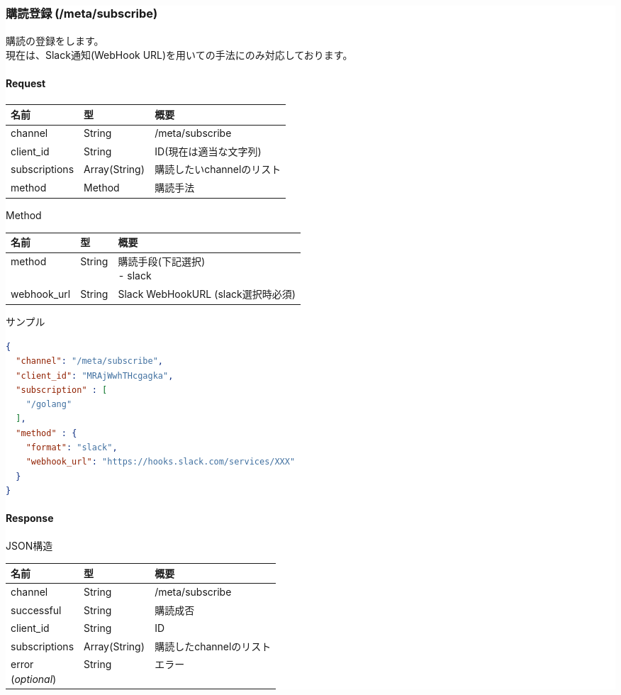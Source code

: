 
### 購読登録 (/meta/subscribe)
購読の登録をします。  
現在は、Slack通知(WebHook URL)を用いての手法にのみ対応しております。  

#### Request
|名前| 型| 概要|
|:--|:--|:--|
|channel| String| /meta/subscribe |
|client_id| String|ID(現在は適当な文字列)|
|subscriptions| Array(String)| 購読したいchannelのリスト|
|method| Method| 購読手法|

Method

|名前| 型| 概要|
|:--|:--|:--|
|method| String| 購読手段(下記選択) <br> - slack|
|webhook_url| String| Slack WebHookURL (slack選択時必須)|

サンプル
```json
{
  "channel": "/meta/subscribe",
  "client_id": "MRAjWwhTHcgagka",
  "subscription" : [
  	"/golang"
  ],
  "method" : {
    "format": "slack",
    "webhook_url": "https://hooks.slack.com/services/XXX"
  }
}
```

#### Response
JSON構造

|名前| 型| 概要|
|:--|:--|:--|
|channel| String|/meta/subscribe |
|successful| String| 購読成否|
|client_id| String|ID|
|subscriptions| Array(String)| 購読したchannelのリスト|
|error <br> (*optional*)| String| エラー|
